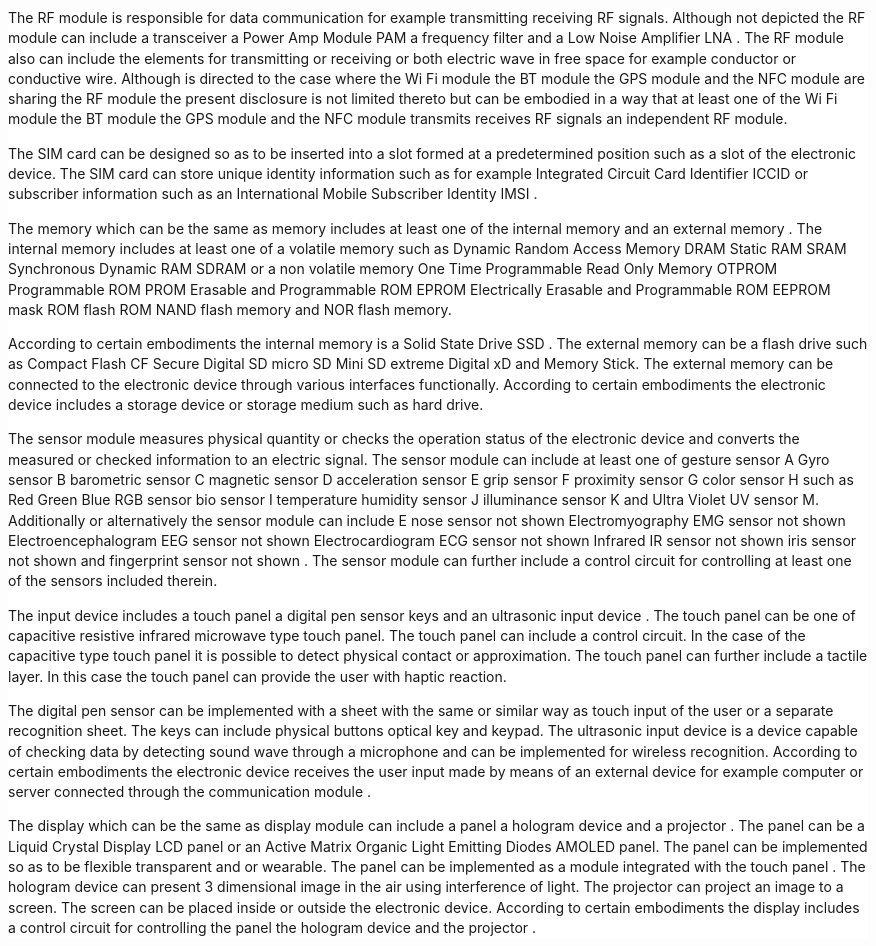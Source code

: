The RF module is responsible for data communication for example transmitting receiving RF signals. Although not depicted the RF module can include a transceiver a Power Amp Module PAM a frequency filter and a Low Noise Amplifier LNA . The RF module also can include the elements for transmitting or receiving or both electric wave in free space for example conductor or conductive wire. Although is directed to the case where the Wi Fi module the BT module the GPS module and the NFC module are sharing the RF module the present disclosure is not limited thereto but can be embodied in a way that at least one of the Wi Fi module the BT module the GPS module and the NFC module transmits receives RF signals an independent RF module.

The SIM card can be designed so as to be inserted into a slot formed at a predetermined position such as a slot of the electronic device. The SIM card can store unique identity information such as for example Integrated Circuit Card Identifier ICCID or subscriber information such as an International Mobile Subscriber Identity IMSI .

The memory which can be the same as memory includes at least one of the internal memory and an external memory . The internal memory includes at least one of a volatile memory such as Dynamic Random Access Memory DRAM Static RAM SRAM Synchronous Dynamic RAM SDRAM or a non volatile memory One Time Programmable Read Only Memory OTPROM Programmable ROM PROM Erasable and Programmable ROM EPROM Electrically Erasable and Programmable ROM EEPROM mask ROM flash ROM NAND flash memory and NOR flash memory.

According to certain embodiments the internal memory is a Solid State Drive SSD . The external memory can be a flash drive such as Compact Flash CF Secure Digital SD micro SD Mini SD extreme Digital xD and Memory Stick. The external memory can be connected to the electronic device through various interfaces functionally. According to certain embodiments the electronic device includes a storage device or storage medium such as hard drive.

The sensor module measures physical quantity or checks the operation status of the electronic device and converts the measured or checked information to an electric signal. The sensor module can include at least one of gesture sensor A Gyro sensor B barometric sensor C magnetic sensor D acceleration sensor E grip sensor F proximity sensor G color sensor H such as Red Green Blue RGB sensor bio sensor I temperature humidity sensor J illuminance sensor K and Ultra Violet UV sensor M. Additionally or alternatively the sensor module can include E nose sensor not shown Electromyography EMG sensor not shown Electroencephalogram EEG sensor not shown Electrocardiogram ECG sensor not shown Infrared IR sensor not shown iris sensor not shown and fingerprint sensor not shown . The sensor module can further include a control circuit for controlling at least one of the sensors included therein.

The input device includes a touch panel a digital pen sensor keys and an ultrasonic input device . The touch panel can be one of capacitive resistive infrared microwave type touch panel. The touch panel can include a control circuit. In the case of the capacitive type touch panel it is possible to detect physical contact or approximation. The touch panel can further include a tactile layer. In this case the touch panel can provide the user with haptic reaction.

The digital pen sensor can be implemented with a sheet with the same or similar way as touch input of the user or a separate recognition sheet. The keys can include physical buttons optical key and keypad. The ultrasonic input device is a device capable of checking data by detecting sound wave through a microphone and can be implemented for wireless recognition. According to certain embodiments the electronic device receives the user input made by means of an external device for example computer or server connected through the communication module .

The display which can be the same as display module can include a panel a hologram device and a projector . The panel can be a Liquid Crystal Display LCD panel or an Active Matrix Organic Light Emitting Diodes AMOLED panel. The panel can be implemented so as to be flexible transparent and or wearable. The panel can be implemented as a module integrated with the touch panel . The hologram device can present 3 dimensional image in the air using interference of light. The projector can project an image to a screen. The screen can be placed inside or outside the electronic device. According to certain embodiments the display includes a control circuit for controlling the panel the hologram device and the projector .
